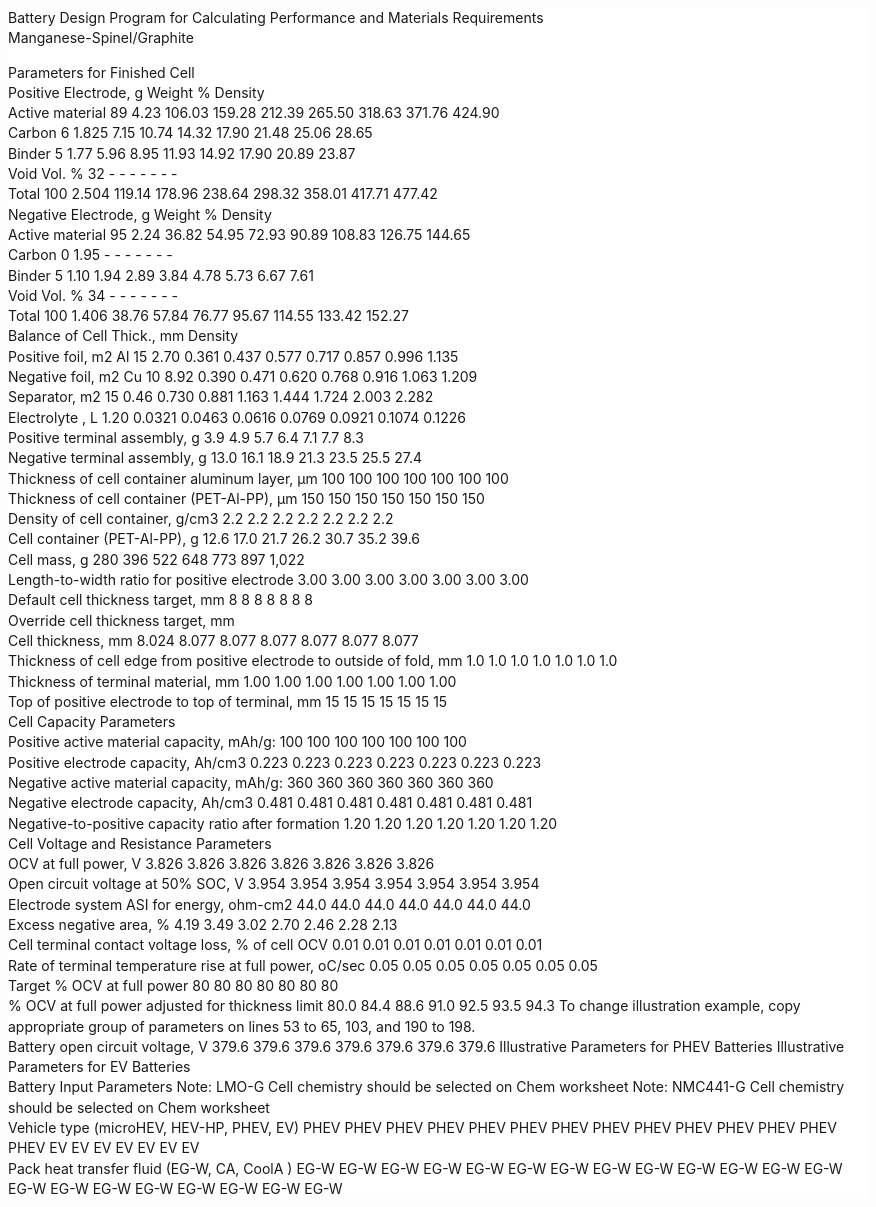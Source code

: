 Battery Design
Program for Calculating Performance and Materials Requirements																																										
Manganese-Spinel/Graphite																																										
																																										
Parameters for Finished Cell																																										
Positive Electrode, g			Weight %	Density																																						
Active material			89	4.23	 106.03 	 159.28 	 212.39 	 265.50 	 318.63 	 371.76 	 424.90 																															
Carbon 			6	1.825	 7.15 	 10.74 	 14.32 	 17.90 	 21.48 	 25.06 	 28.65 																															
Binder			5	1.77	 5.96 	 8.95 	 11.93 	 14.92 	 17.90 	 20.89 	 23.87 																															
Void	Vol. %	32			 -   	 -   	 -   	 -   	 -   	 -   	 -   																															
Total			100	2.504	 119.14 	 178.96 	 238.64 	 298.32 	 358.01 	 417.71 	 477.42 																															
Negative Electrode, g			Weight %	Density																																						
Active material			95	2.24	 36.82 	 54.95 	 72.93 	 90.89 	 108.83 	 126.75 	 144.65 																															
Carbon			0	1.95	 -   	 -   	 -   	 -   	 -   	 -   	 -   																															
Binder			5	1.10	 1.94 	 2.89 	 3.84 	 4.78 	 5.73 	 6.67 	 7.61 																															
Void	Vol. %	34			 -   	 -   	 -   	 -   	 -   	 -   	 -   																															
Total			100	1.406	 38.76 	 57.84 	 76.77 	 95.67 	 114.55 	 133.42 	 152.27 																															
Balance of Cell			Thick., mm	Density																																						
Positive foil, m2		Al	15	2.70	 0.361 	 0.437 	 0.577 	 0.717 	 0.857 	 0.996 	 1.135 																															
Negative foil, m2		Cu	10	8.92	 0.390 	 0.471 	 0.620 	 0.768 	 0.916 	 1.063 	 1.209 																															
Separator, m2			15	0.46	 0.730 	 0.881 	 1.163 	 1.444 	 1.724 	 2.003 	 2.282 																															
Electrolyte , L				1.20	 0.0321 	 0.0463 	 0.0616 	 0.0769 	 0.0921 	 0.1074 	 0.1226 																															
Positive terminal assembly, g					 3.9 	 4.9 	 5.7 	 6.4 	 7.1 	 7.7 	 8.3 																															
Negative terminal assembly, g					 13.0 	 16.1 	 18.9 	 21.3 	 23.5 	 25.5 	 27.4 																															
Thickness of cell container aluminum layer, µm					 100 	 100 	 100 	 100 	 100 	 100 	 100 																															
Thickness of cell container (PET-Al-PP), µm					 150 	 150 	 150 	 150 	 150 	 150 	 150 																															
Density of cell container, g/cm3					 2.2 	 2.2 	 2.2 	 2.2 	 2.2 	 2.2 	 2.2 																															
Cell container (PET-Al-PP), g					 12.6 	 17.0 	 21.7 	 26.2 	 30.7 	 35.2 	 39.6 																															
Cell mass, g					 280 	 396 	 522 	 648 	 773 	 897 	 1,022 																															
Length-to-width ratio for positive electrode					 3.00 	 3.00 	 3.00 	 3.00 	 3.00 	 3.00 	 3.00 																															
Default cell thickness target, mm					 8 	 8 	 8 	 8 	 8 	 8 	 8 																															
Override cell thickness target, mm																																										
Cell thickness, mm					8.024	8.077	8.077	8.077	8.077	8.077	8.077																															
Thickness of cell edge from positive electrode to outside of fold, mm					 1.0 	 1.0 	 1.0 	 1.0 	 1.0 	 1.0 	 1.0 																															
Thickness of terminal material, mm					 1.00 	 1.00 	 1.00 	 1.00 	 1.00 	 1.00 	 1.00 																															
Top of positive electrode to top of terminal, mm					 15 	 15 	 15 	 15 	 15 	 15 	 15 																															
Cell Capacity Parameters																																										
Positive active material capacity, mAh/g:					100	100	100	100	100	100	100																															
Positive electrode capacity, Ah/cm3					0.223	0.223	0.223	0.223	0.223	0.223	0.223																															
Negative active material capacity, mAh/g:					360	360	360	360	360	360	360																															
Negative electrode capacity, Ah/cm3					0.481	0.481	0.481	0.481	0.481	0.481	0.481																															
Negative-to-positive capacity ratio after formation					1.20	1.20	1.20	1.20	1.20	1.20	1.20																															
Cell Voltage and Resistance Parameters																																										
OCV at full power, V					3.826	3.826	3.826	3.826	3.826	3.826	3.826																															
Open circuit voltage at 50% SOC, V					3.954	3.954	3.954	3.954	3.954	3.954	3.954																															
Electrode system ASI for energy, ohm-cm2					44.0	44.0	44.0	44.0	44.0	44.0	44.0																															
Excess negative area, %					4.19	3.49	3.02	2.70	2.46	2.28	2.13																															
Cell terminal contact voltage loss, % of cell OCV					0.01	0.01	0.01	0.01	0.01	0.01	0.01																															
Rate of terminal temperature rise at full power, oC/sec					0.05	0.05	0.05	0.05	0.05	0.05	0.05																															
Target % OCV at full power					80	80	80	80	80	80	80																															
% OCV at full power adjusted for thickness limit					80.0	84.4	88.6	91.0	92.5	93.5	94.3					To change illustration example, copy appropriate group of parameters on lines 53 to 65, 103, and 190 to 198.																										
Battery open circuit voltage, V					379.6	379.6	379.6	379.6	379.6	379.6	379.6					Illustrative Parameters for PHEV Batteries								Illustrative Parameters for EV Batteries																		
Battery Input Parameters																Note: LMO-G Cell chemistry should be selected on Chem worksheet								Note: NMC441-G Cell chemistry should be selected on Chem worksheet																		
Vehicle type (microHEV, HEV-HP, PHEV, EV)					PHEV	PHEV	PHEV	PHEV	PHEV	PHEV	PHEV					PHEV	PHEV	PHEV	PHEV	PHEV	PHEV	PHEV		EV	EV	EV	EV	EV	EV	EV												
Pack heat transfer fluid (EG-W, CA, CoolA )					EG-W	EG-W	EG-W	EG-W	EG-W	EG-W	EG-W					EG-W	EG-W	EG-W	EG-W	EG-W	EG-W	EG-W		EG-W	EG-W	EG-W	EG-W	EG-W	EG-W	EG-W												